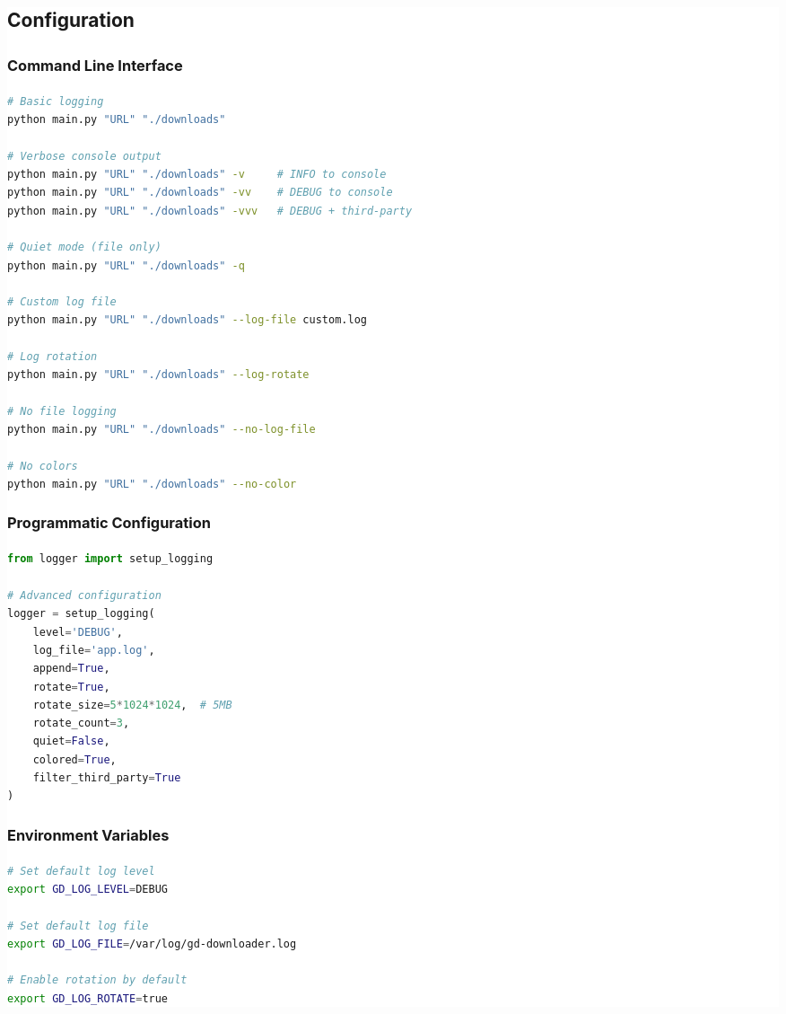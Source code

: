 
## Configuration

### Command Line Interface
```bash
# Basic logging
python main.py "URL" "./downloads"

# Verbose console output
python main.py "URL" "./downloads" -v     # INFO to console
python main.py "URL" "./downloads" -vv    # DEBUG to console
python main.py "URL" "./downloads" -vvv   # DEBUG + third-party

# Quiet mode (file only)
python main.py "URL" "./downloads" -q

# Custom log file
python main.py "URL" "./downloads" --log-file custom.log

# Log rotation
python main.py "URL" "./downloads" --log-rotate

# No file logging
python main.py "URL" "./downloads" --no-log-file

# No colors
python main.py "URL" "./downloads" --no-color
```

### Programmatic Configuration
```python
from logger import setup_logging

# Advanced configuration
logger = setup_logging(
    level='DEBUG',
    log_file='app.log',
    append=True,
    rotate=True,
    rotate_size=5*1024*1024,  # 5MB
    rotate_count=3,
    quiet=False,
    colored=True,
    filter_third_party=True
)
```

### Environment Variables
```bash
# Set default log level
export GD_LOG_LEVEL=DEBUG

# Set default log file
export GD_LOG_FILE=/var/log/gd-downloader.log

# Enable rotation by default
export GD_LOG_ROTATE=true
```
